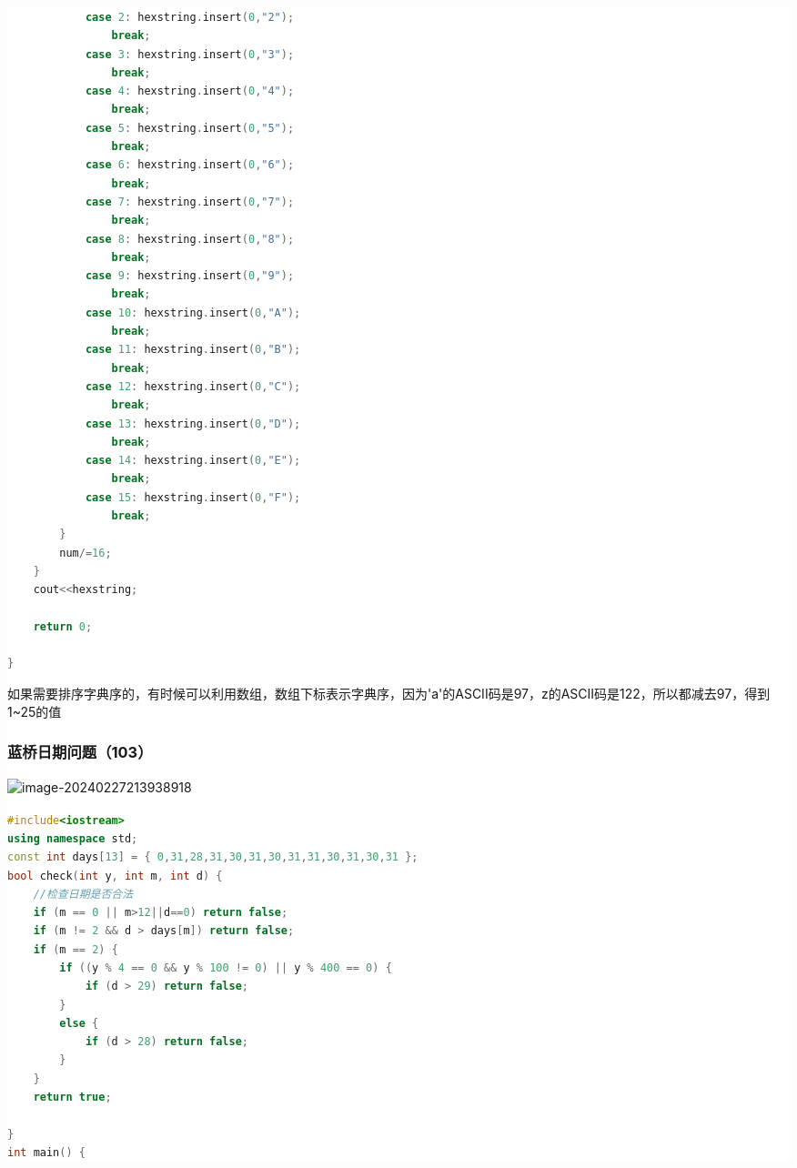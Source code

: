 ```c++
			case 2: hexstring.insert(0,"2");
				break;
			case 3: hexstring.insert(0,"3");
				break;
			case 4: hexstring.insert(0,"4");
				break;
			case 5: hexstring.insert(0,"5");
				break;
			case 6: hexstring.insert(0,"6");
				break;
			case 7: hexstring.insert(0,"7");
				break;
			case 8: hexstring.insert(0,"8");
				break;
			case 9: hexstring.insert(0,"9");
				break;
			case 10: hexstring.insert(0,"A");
				break;
			case 11: hexstring.insert(0,"B");
				break;
			case 12: hexstring.insert(0,"C");
				break;
			case 13: hexstring.insert(0,"D");
				break;
			case 14: hexstring.insert(0,"E");
				break;
			case 15: hexstring.insert(0,"F");
				break;
		}
		num/=16;  
	}
	cout<<hexstring;
	
	return 0;

}
```

如果需要排序字典序的，有时候可以利用数组，数组下标表示字典序，因为'a'的ASCII码是97，z的ASCII码是122，所以都减去97，得到1~25的值

### 蓝桥日期问题（103）

![image-20240227213938918](C:\Users\86150\AppData\Roaming\Typora\typora-user-images\image-20240227213938918.png)

```c++
#include<iostream>
using namespace std;
const int days[13] = { 0,31,28,31,30,31,30,31,31,30,31,30,31 };
bool check(int y, int m, int d) {
	//检查日期是否合法
	if (m == 0 || m>12||d==0) return false;
	if (m != 2 && d > days[m]) return false;
	if (m == 2) {
		if ((y % 4 == 0 && y % 100 != 0) || y % 400 == 0) {
			if (d > 29) return false;
		}
		else {
			if (d > 28) return false;
		}
	}
	return true;

}
int main() {
```